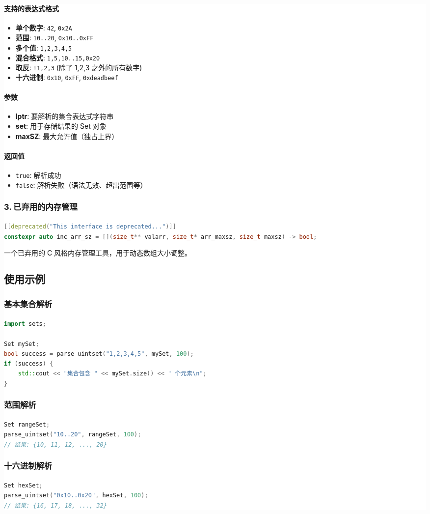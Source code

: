 #### 支持的表达式格式

- **单个数字**: `42`, `0x2A`
- **范围**: `10..20`, `0x10..0xFF`
- **多个值**: `1,2,3,4,5`
- **混合格式**: `1,5,10..15,0x20`
- **取反**: `!1,2,3` (除了 1,2,3 之外的所有数字)
- **十六进制**: `0x10`, `0xFF`, `0xdeadbeef`

#### 参数

- **lptr**: 要解析的集合表达式字符串
- **set**: 用于存储结果的 Set 对象
- **maxSZ**: 最大允许值（独占上界）

#### 返回值

- `true`: 解析成功
- `false`: 解析失败（语法无效、超出范围等）

### 3. 已弃用的内存管理

```cpp
[[deprecated("This interface is deprecated...")]]
constexpr auto inc_arr_sz = [](size_t** valarr, size_t* arr_maxsz, size_t maxsz) -> bool;
```

一个已弃用的 C 风格内存管理工具，用于动态数组大小调整。

## 使用示例

### 基本集合解析

```cpp
import sets;

Set mySet;
bool success = parse_uintset("1,2,3,4,5", mySet, 100);
if (success) {
    std::cout << "集合包含 " << mySet.size() << " 个元素\n";
}
```

### 范围解析

```cpp
Set rangeSet;
parse_uintset("10..20", rangeSet, 100);
// 结果: {10, 11, 12, ..., 20}
```

### 十六进制解析

```cpp
Set hexSet;
parse_uintset("0x10..0x20", hexSet, 100);
// 结果: {16, 17, 18, ..., 32}
```
